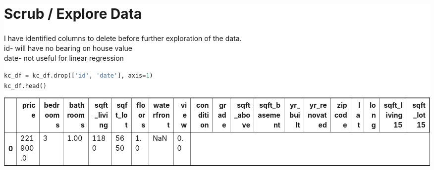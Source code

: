 

# Scrub / Explore Data

I have identified columns to delete before further exploration of the data.  
id- will have no bearing on house value  
date- not useful for linear regression


```python
kc_df = kc_df.drop(['id', 'date'], axis=1)
kc_df.head()
```




<div>
<style scoped>
    .dataframe tbody tr th:only-of-type {
        vertical-align: middle;
    }

    .dataframe tbody tr th {
        vertical-align: top;
    }

    .dataframe thead th {
        text-align: right;
    }
</style>
<table border="1" class="dataframe">
  <thead>
    <tr style="text-align: right;">
      <th></th>
      <th>price</th>
      <th>bedrooms</th>
      <th>bathrooms</th>
      <th>sqft_living</th>
      <th>sqft_lot</th>
      <th>floors</th>
      <th>waterfront</th>
      <th>view</th>
      <th>condition</th>
      <th>grade</th>
      <th>sqft_above</th>
      <th>sqft_basement</th>
      <th>yr_built</th>
      <th>yr_renovated</th>
      <th>zipcode</th>
      <th>lat</th>
      <th>long</th>
      <th>sqft_living15</th>
      <th>sqft_lot15</th>
    </tr>
  </thead>
  <tbody>
    <tr>
      <th>0</th>
      <td>221900.0</td>
      <td>3</td>
      <td>1.00</td>
      <td>1180</td>
      <td>5650</td>
      <td>1.0</td>
      <td>NaN</td>
      <td>0.0</td>